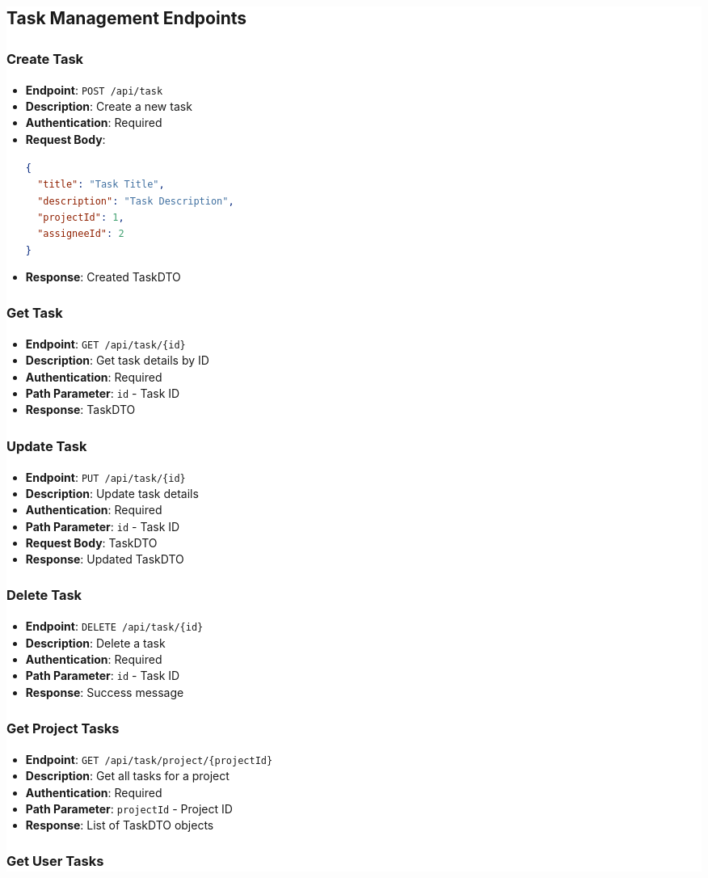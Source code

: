 ## Task Management Endpoints

### Create Task

- **Endpoint**: `POST /api/task`
- **Description**: Create a new task
- **Authentication**: Required
- **Request Body**:
  ```json
  {
    "title": "Task Title",
    "description": "Task Description",
    "projectId": 1,
    "assigneeId": 2
  }
  ```
- **Response**: Created TaskDTO

### Get Task

- **Endpoint**: `GET /api/task/{id}`
- **Description**: Get task details by ID
- **Authentication**: Required
- **Path Parameter**: `id` - Task ID
- **Response**: TaskDTO

### Update Task

- **Endpoint**: `PUT /api/task/{id}`
- **Description**: Update task details
- **Authentication**: Required
- **Path Parameter**: `id` - Task ID
- **Request Body**: TaskDTO
- **Response**: Updated TaskDTO

### Delete Task

- **Endpoint**: `DELETE /api/task/{id}`
- **Description**: Delete a task
- **Authentication**: Required
- **Path Parameter**: `id` - Task ID
- **Response**: Success message

### Get Project Tasks

- **Endpoint**: `GET /api/task/project/{projectId}`
- **Description**: Get all tasks for a project
- **Authentication**: Required
- **Path Parameter**: `projectId` - Project ID
- **Response**: List of TaskDTO objects

### Get User Tasks
